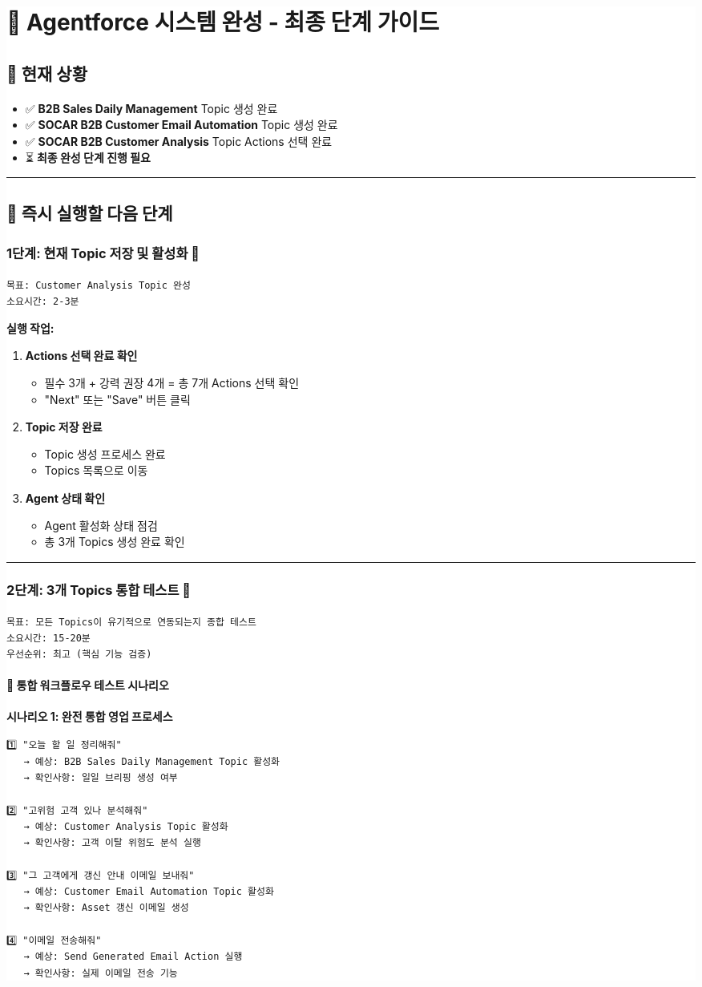# 🚀 Agentforce 시스템 완성 - 최종 단계 가이드

## 📍 현재 상황
- ✅ **B2B Sales Daily Management** Topic 생성 완료
- ✅ **SOCAR B2B Customer Email Automation** Topic 생성 완료
- ✅ **SOCAR B2B Customer Analysis** Topic Actions 선택 완료
- ⏳ **최종 완성 단계 진행 필요**

---

## 🎯 **즉시 실행할 다음 단계**

### **1단계: 현재 Topic 저장 및 활성화** 🔧
```
목표: Customer Analysis Topic 완성
소요시간: 2-3분
```

**실행 작업:**
1. **Actions 선택 완료 확인**
   - 필수 3개 + 강력 권장 4개 = 총 7개 Actions 선택 확인
   - "Next" 또는 "Save" 버튼 클릭

2. **Topic 저장 완료**
   - Topic 생성 프로세스 완료
   - Topics 목록으로 이동

3. **Agent 상태 확인**
   - Agent 활성화 상태 점검
   - 총 3개 Topics 생성 완료 확인

---

### **2단계: 3개 Topics 통합 테스트** 🧪
```
목표: 모든 Topics이 유기적으로 연동되는지 종합 테스트
소요시간: 15-20분
우선순위: 최고 (핵심 기능 검증)
```

#### **🔄 통합 워크플로우 테스트 시나리오**

**시나리오 1: 완전 통합 영업 프로세스**
```
1️⃣ "오늘 할 일 정리해줘"
   → 예상: B2B Sales Daily Management Topic 활성화
   → 확인사항: 일일 브리핑 생성 여부

2️⃣ "고위험 고객 있나 분석해줘"  
   → 예상: Customer Analysis Topic 활성화
   → 확인사항: 고객 이탈 위험도 분석 실행

3️⃣ "그 고객에게 갱신 안내 이메일 보내줘"
   → 예상: Customer Email Automation Topic 활성화
   → 확인사항: Asset 갱신 이메일 생성

4️⃣ "이메일 전송해줘"
   → 예상: Send Generated Email Action 실행
   → 확인사항: 실제 이메일 전송 기능
```
